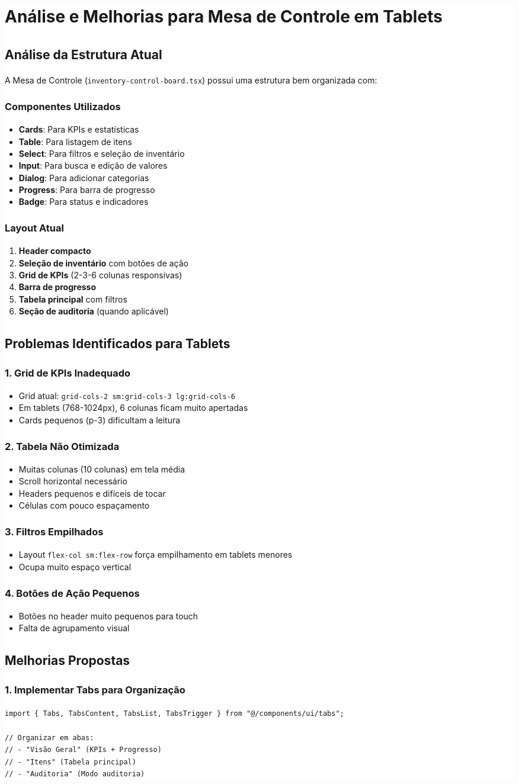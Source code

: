 # Análise e Melhorias para Mesa de Controle em Tablets

## Análise da Estrutura Atual

A Mesa de Controle (`inventory-control-board.tsx`) possui uma estrutura bem organizada com:

### Componentes Utilizados
- **Cards**: Para KPIs e estatísticas
- **Table**: Para listagem de itens
- **Select**: Para filtros e seleção de inventário
- **Input**: Para busca e edição de valores
- **Dialog**: Para adicionar categorias
- **Progress**: Para barra de progresso
- **Badge**: Para status e indicadores

### Layout Atual
1. **Header compacto**
2. **Seleção de inventário** com botões de ação
3. **Grid de KPIs** (2-3-6 colunas responsivas)
4. **Barra de progresso**
5. **Tabela principal** com filtros
6. **Seção de auditoria** (quando aplicável)

## Problemas Identificados para Tablets

### 1. **Grid de KPIs Inadequado**
- Grid atual: `grid-cols-2 sm:grid-cols-3 lg:grid-cols-6`
- Em tablets (768-1024px), 6 colunas ficam muito apertadas
- Cards pequenos (p-3) dificultam a leitura

### 2. **Tabela Não Otimizada**
- Muitas colunas (10 colunas) em tela média
- Scroll horizontal necessário
- Headers pequenos e difíceis de tocar
- Células com pouco espaçamento

### 3. **Filtros Empilhados**
- Layout `flex-col sm:flex-row` força empilhamento em tablets menores
- Ocupa muito espaço vertical

### 4. **Botões de Ação Pequenos**
- Botões no header muito pequenos para touch
- Falta de agrupamento visual

## Melhorias Propostas

### 1. **Implementar Tabs para Organização**
```tsx
import { Tabs, TabsContent, TabsList, TabsTrigger } from "@/components/ui/tabs";

// Organizar em abas:
// - "Visão Geral" (KPIs + Progresso)
// - "Itens" (Tabela principal)
// - "Auditoria" (Modo auditoria)
```
